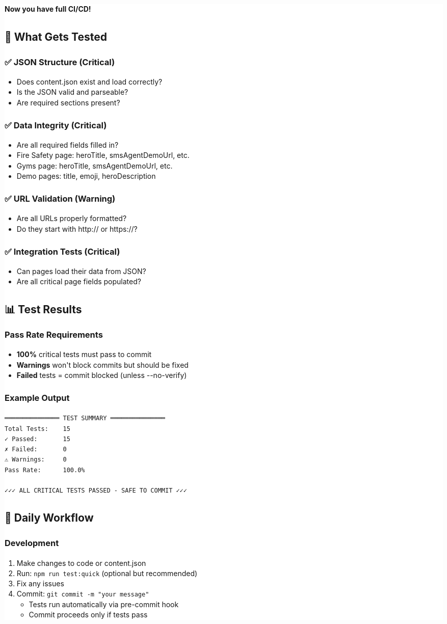 **Now you have full CI/CD!**

## 🎯 What Gets Tested

### ✅ JSON Structure (Critical)
- Does content.json exist and load correctly?
- Is the JSON valid and parseable?
- Are required sections present?

### ✅ Data Integrity (Critical)
- Are all required fields filled in?
- Fire Safety page: heroTitle, smsAgentDemoUrl, etc.
- Gyms page: heroTitle, smsAgentDemoUrl, etc.
- Demo pages: title, emoji, heroDescription

### ✅ URL Validation (Warning)
- Are all URLs properly formatted?
- Do they start with http:// or https://?

### ✅ Integration Tests (Critical)
- Can pages load their data from JSON?
- Are all critical page fields populated?

## 📊 Test Results

### Pass Rate Requirements
- **100%** critical tests must pass to commit
- **Warnings** won't block commits but should be fixed
- **Failed** tests = commit blocked (unless --no-verify)

### Example Output
```
═══════════════ TEST SUMMARY ═══════════════
Total Tests:    15
✓ Passed:       15
✗ Failed:       0
⚠ Warnings:     0
Pass Rate:      100.0%

✓✓✓ ALL CRITICAL TESTS PASSED - SAFE TO COMMIT ✓✓✓
```

## 🔄 Daily Workflow

### Development
1. Make changes to code or content.json
2. Run: `npm run test:quick` (optional but recommended)
3. Fix any issues
4. Commit: `git commit -m "your message"`
   - Tests run automatically via pre-commit hook
   - Commit proceeds only if tests pass
